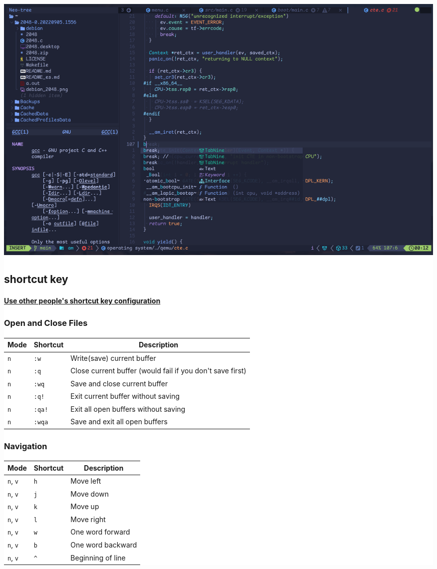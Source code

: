 ![](img/2.png)



##  shortcut key

[**Use other people's shortcut key configuration**](github.com/bryant-video/neovim-tutorial)

### Open and Close Files

| Mode | Shortcut | Description                                               |
| ---- | -------- | --------------------------------------------------------- |
| `n`  | `:w`     | Write(save) current buffer                                |
| `n`  | `:q`     | Close current buffer (would fail if you don't save first) |
| `n`  | `:wq`    | Save and close current buffer                             |
| `n`  | `:q!`    | Exit current buffer without saving                        |
| `n`  | `:qa!`   | Exit all open buffers without saving                      |
| `n`  | `:wqa`   | Save and exit all open buffers                            |

### Navigation

| Mode     | Shortcut                         | Description                                                  |
| -------- | -------------------------------- | ------------------------------------------------------------ |
| `n`, `v` | `h`                              | Move left                                                    |
| `n`, `v` | `j`                              | Move down                                                    |
| `n`, `v` | `k`                              | Move up                                                      |
| `n`, `v` | `l`                              | Move right                                                   |
| `n`, `v` | `w`                              | One word forward                                             |
| `n`, `v` | `b`                              | One word backward                                            |
| `n`, `v` | `^`                              | Beginning of line                                            |